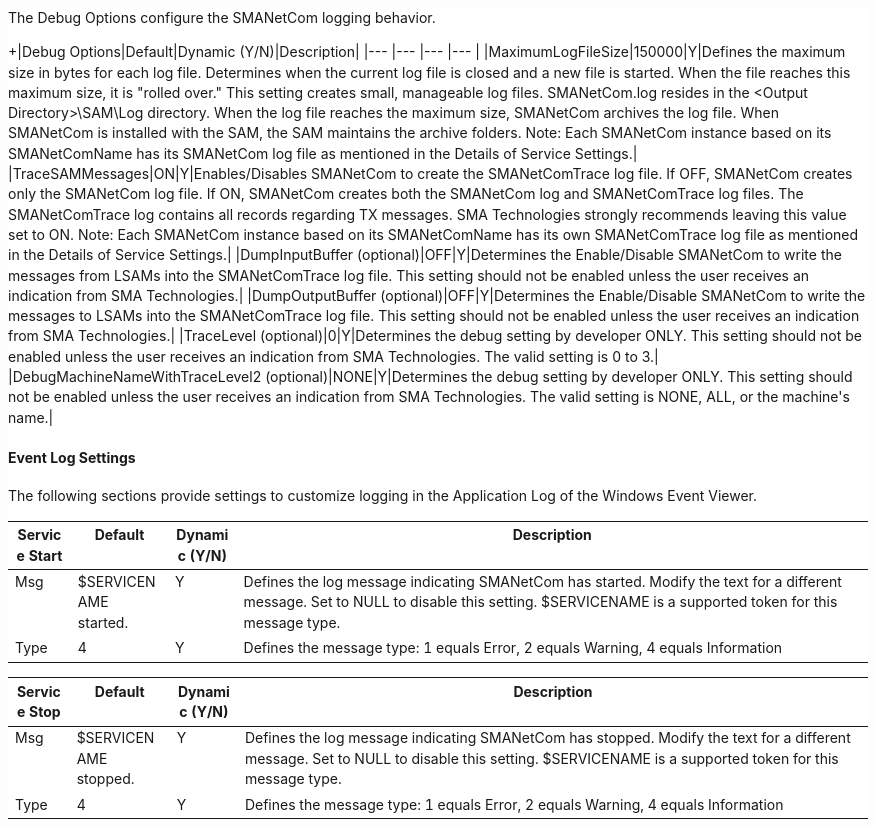 The Debug Options configure the SMANetCom logging behavior.

+|Debug Options|Default|Dynamic (Y/N)|Description|
|--- |--- |--- |--- |
|MaximumLogFileSize|150000|Y|Defines the maximum size in bytes for each log file. Determines when the current log file is closed and a new file is started. When the file reaches this maximum size, it is "rolled over." This setting creates small, manageable log files. SMANetCom.log resides in the <Output Directory\>\SAM\Log directory. When the log file reaches the maximum size, SMANetCom archives the log file. When SMANetCom is installed with the SAM, the SAM maintains the archive folders. Note: Each SMANetCom instance based on its SMANetComName has its SMANetCom log file as mentioned in the Details of Service Settings.|
|TraceSAMMessages|ON|Y|Enables/Disables SMANetCom to create the SMANetComTrace log file. If OFF, SMANetCom creates only the SMANetCom log file. If ON, SMANetCom creates both the SMANetCom log and SMANetComTrace log files. The SMANetComTrace log contains all records regarding TX messages. SMA Technologies strongly recommends leaving this value set to ON. Note: Each SMANetCom instance based on its SMANetComName has its own SMANetComTrace log file as mentioned in the Details of Service Settings.|
|DumpInputBuffer (optional)|OFF|Y|Determines the Enable/Disable SMANetCom to write the messages from LSAMs into the SMANetComTrace log file. This setting should not be enabled unless the user receives an indication from SMA Technologies.|
|DumpOutputBuffer (optional)|OFF|Y|Determines the Enable/Disable SMANetCom to write the messages to LSAMs into the SMANetComTrace log file. This setting should not be enabled unless the user receives an indication from SMA Technologies.|
|TraceLevel (optional)|0|Y|Determines the debug setting by developer ONLY. This setting should not be enabled unless the user receives an indication from SMA Technologies. The valid setting is 0 to 3.|
|DebugMachineNameWithTraceLevel2 (optional)|NONE|Y|Determines the debug setting by developer ONLY. This setting should not be enabled unless the user receives an indication from SMA Technologies. The valid setting is NONE, ALL, or the machine's name.|

#### Event Log Settings

The following sections provide settings to customize logging in the
Application Log of the Windows Event Viewer.

|Service Start|Default|Dynamic (Y/N)|Description|
|--- |--- |--- |--- |
|Msg|$SERVICENAME started.|Y|Defines the log message indicating SMANetCom has started. Modify the text for a different message. Set to NULL to disable this setting. $SERVICENAME is a supported token for this message type.|
|Type|4|Y|Defines the message type: 1 equals Error, 2 equals Warning, 4 equals Information|

|Service Stop|Default|Dynamic (Y/N)|Description|
|--- |--- |--- |--- |
|Msg|$SERVICENAME stopped.|Y|Defines the log message indicating SMANetCom has stopped. Modify the text for a different message. Set to NULL to disable this setting. $SERVICENAME is a supported token for this message type.|
|Type|4|Y|Defines the message type: 1 equals Error, 2 equals Warning, 4 equals Information|
